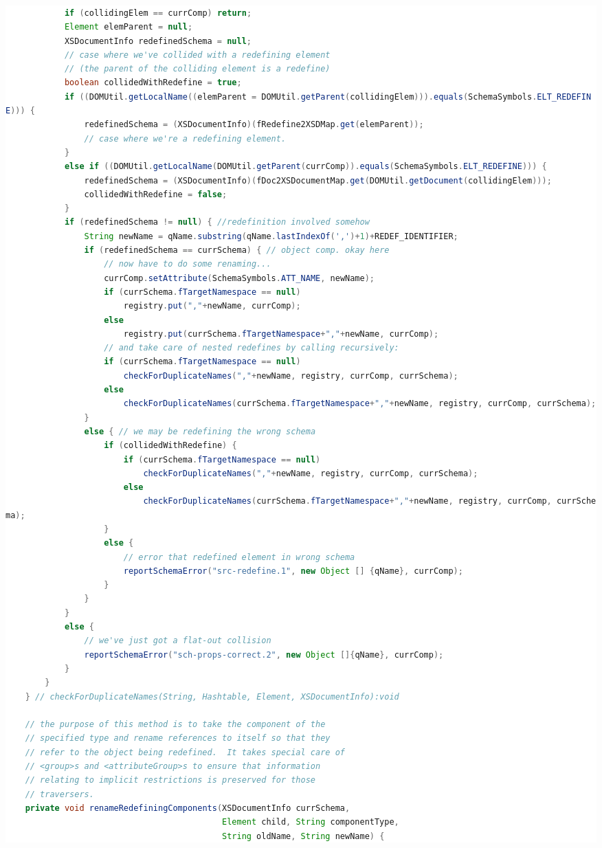 ```java
            if (collidingElem == currComp) return;
            Element elemParent = null;
            XSDocumentInfo redefinedSchema = null;
            // case where we've collided with a redefining element
            // (the parent of the colliding element is a redefine)
            boolean collidedWithRedefine = true;
            if ((DOMUtil.getLocalName((elemParent = DOMUtil.getParent(collidingElem))).equals(SchemaSymbols.ELT_REDEFINE))) {
                redefinedSchema = (XSDocumentInfo)(fRedefine2XSDMap.get(elemParent));
                // case where we're a redefining element.
            }
            else if ((DOMUtil.getLocalName(DOMUtil.getParent(currComp)).equals(SchemaSymbols.ELT_REDEFINE))) {
                redefinedSchema = (XSDocumentInfo)(fDoc2XSDocumentMap.get(DOMUtil.getDocument(collidingElem)));
                collidedWithRedefine = false;
            }
            if (redefinedSchema != null) { //redefinition involved somehow
                String newName = qName.substring(qName.lastIndexOf(',')+1)+REDEF_IDENTIFIER;
                if (redefinedSchema == currSchema) { // object comp. okay here
                    // now have to do some renaming...
                    currComp.setAttribute(SchemaSymbols.ATT_NAME, newName);
                    if (currSchema.fTargetNamespace == null)
                        registry.put(","+newName, currComp);
                    else
                        registry.put(currSchema.fTargetNamespace+","+newName, currComp);
                    // and take care of nested redefines by calling recursively:
                    if (currSchema.fTargetNamespace == null)
                        checkForDuplicateNames(","+newName, registry, currComp, currSchema);
                    else
                        checkForDuplicateNames(currSchema.fTargetNamespace+","+newName, registry, currComp, currSchema);
                }
                else { // we may be redefining the wrong schema
                    if (collidedWithRedefine) {
                        if (currSchema.fTargetNamespace == null)
                            checkForDuplicateNames(","+newName, registry, currComp, currSchema);
                        else
                            checkForDuplicateNames(currSchema.fTargetNamespace+","+newName, registry, currComp, currSchema);
                    }
                    else {
                        // error that redefined element in wrong schema
                        reportSchemaError("src-redefine.1", new Object [] {qName}, currComp);
                    }
                }
            }
            else {
                // we've just got a flat-out collision
                reportSchemaError("sch-props-correct.2", new Object []{qName}, currComp);
            }
        }
    } // checkForDuplicateNames(String, Hashtable, Element, XSDocumentInfo):void

    // the purpose of this method is to take the component of the
    // specified type and rename references to itself so that they
    // refer to the object being redefined.  It takes special care of
    // <group>s and <attributeGroup>s to ensure that information
    // relating to implicit restrictions is preserved for those
    // traversers.
    private void renameRedefiningComponents(XSDocumentInfo currSchema,
                                            Element child, String componentType,
                                            String oldName, String newName) {
```